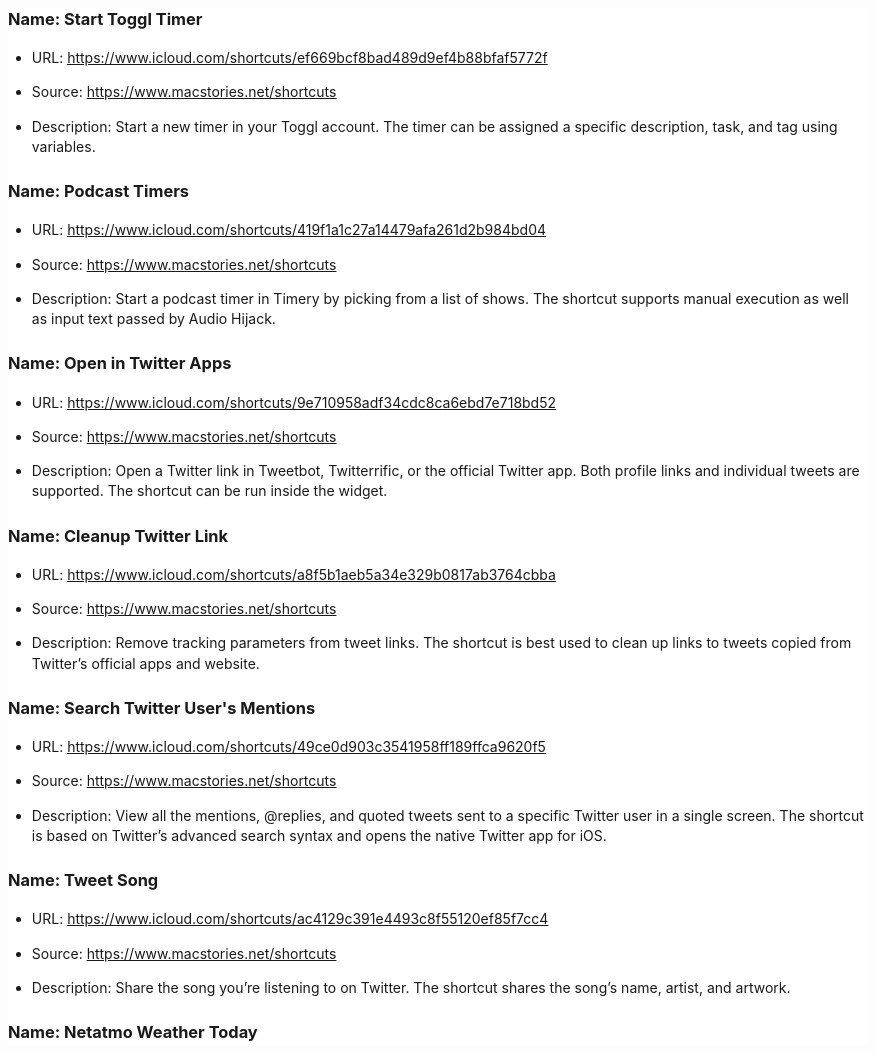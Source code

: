 ### Name: Start Toggl Timer

- URL: https://www.icloud.com/shortcuts/ef669bcf8bad489d9ef4b88bfaf5772f

- Source: https://www.macstories.net/shortcuts

- Description: Start a new timer in your Toggl account. The timer can be assigned a specific description, task, and tag using variables.

### Name: Podcast Timers

- URL: https://www.icloud.com/shortcuts/419f1a1c27a14479afa261d2b984bd04

- Source: https://www.macstories.net/shortcuts

- Description: Start a podcast timer in Timery by picking from a list of shows. The shortcut supports manual execution as well as input text passed by Audio Hijack.

### Name: Open in Twitter Apps

- URL: https://www.icloud.com/shortcuts/9e710958adf34cdc8ca6ebd7e718bd52

- Source: https://www.macstories.net/shortcuts

- Description: Open a Twitter link in Tweetbot, Twitterrific, or the official Twitter app. Both profile links and individual tweets are supported. The shortcut can be run inside the widget.

### Name: Cleanup Twitter Link

- URL: https://www.icloud.com/shortcuts/a8f5b1aeb5a34e329b0817ab3764cbba

- Source: https://www.macstories.net/shortcuts

- Description: Remove tracking parameters from tweet links. The shortcut is best used to clean up links to tweets copied from Twitter’s official apps and website.

### Name: Search Twitter User's Mentions

- URL: https://www.icloud.com/shortcuts/49ce0d903c3541958ff189ffca9620f5

- Source: https://www.macstories.net/shortcuts

- Description: View all the mentions, @replies, and quoted tweets sent to a specific Twitter user in a single screen. The shortcut is based on Twitter’s advanced search syntax and opens the native Twitter app for iOS.

### Name: Tweet Song

- URL: https://www.icloud.com/shortcuts/ac4129c391e4493c8f55120ef85f7cc4

- Source: https://www.macstories.net/shortcuts

- Description: Share the song you’re listening to on Twitter. The shortcut shares the song’s name, artist, and artwork.

### Name: Netatmo Weather Today
